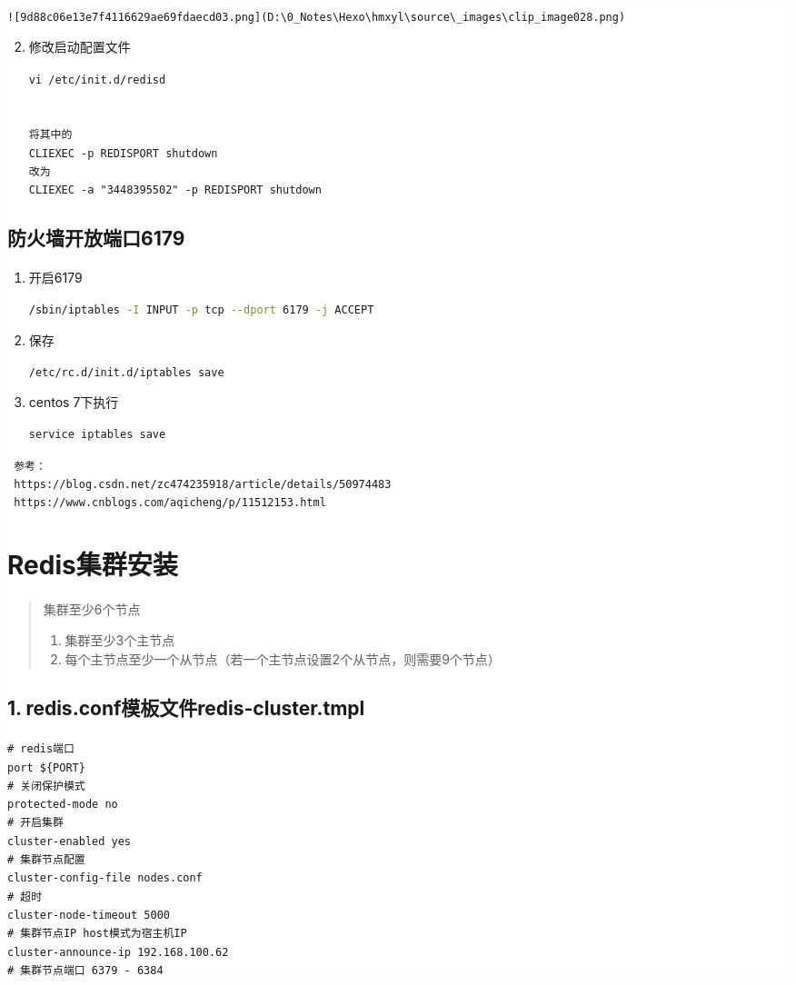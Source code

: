    

    ![9d88c06e13e7f4116629ae69fdaecd03.png](D:\0_Notes\Hexo\hmxyl\source\_images\clip_image028.png)

   

2. 修改启动配置文件

   ```
   vi /etc/init.d/redisd
   
   
   将其中的
   CLIEXEC -p REDISPORT shutdown
   改为
   CLIEXEC -a "3448395502" -p REDISPORT shutdown
   ```

## 防火墙开放端口6179

1. 开启6179

   ```sh
   /sbin/iptables -I INPUT -p tcp --dport 6179 -j ACCEPT
   ```

2. 保存

   ```sh
   /etc/rc.d/init.d/iptables save
   ```

3. centos 7下执行

   ```sh
   service iptables save
   ```

   

```
 参考：
 https://blog.csdn.net/zc474235918/article/details/50974483
 https://www.cnblogs.com/aqicheng/p/11512153.html
```



# Redis集群安装

> 集群至少6个节点
>
> 1. 集群至少3个主节点
> 2. 每个主节点至少一个从节点（若一个主节点设置2个从节点，则需要9个节点）

## 1. redis.conf模板文件redis-cluster.tmpl

```
# redis端口
port ${PORT}
# 关闭保护模式
protected-mode no
# 开启集群
cluster-enabled yes
# 集群节点配置
cluster-config-file nodes.conf
# 超时
cluster-node-timeout 5000
# 集群节点IP host模式为宿主机IP
cluster-announce-ip 192.168.100.62
# 集群节点端口 6379 - 6384
```